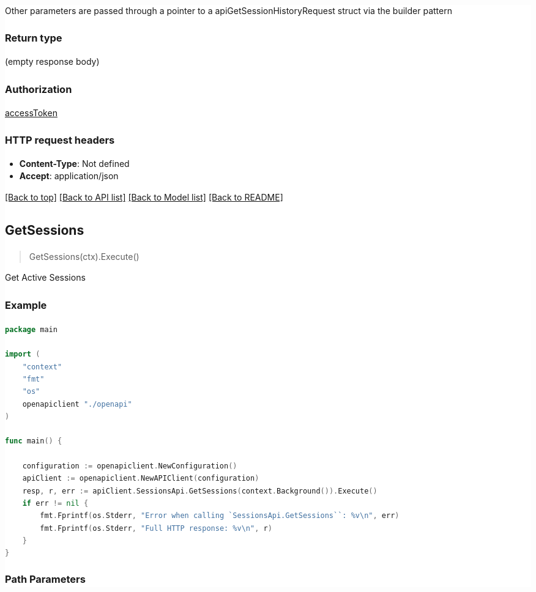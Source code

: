 Other parameters are passed through a pointer to a apiGetSessionHistoryRequest struct via the builder pattern


### Return type

 (empty response body)

### Authorization

[accessToken](../README.md#accessToken)

### HTTP request headers

- **Content-Type**: Not defined
- **Accept**: application/json

[[Back to top]](#) [[Back to API list]](../README.md#documentation-for-api-endpoints)
[[Back to Model list]](../README.md#documentation-for-models)
[[Back to README]](../README.md)


## GetSessions

> GetSessions(ctx).Execute()

Get Active Sessions



### Example

```go
package main

import (
    "context"
    "fmt"
    "os"
    openapiclient "./openapi"
)

func main() {

    configuration := openapiclient.NewConfiguration()
    apiClient := openapiclient.NewAPIClient(configuration)
    resp, r, err := apiClient.SessionsApi.GetSessions(context.Background()).Execute()
    if err != nil {
        fmt.Fprintf(os.Stderr, "Error when calling `SessionsApi.GetSessions``: %v\n", err)
        fmt.Fprintf(os.Stderr, "Full HTTP response: %v\n", r)
    }
}
```

### Path Parameters
